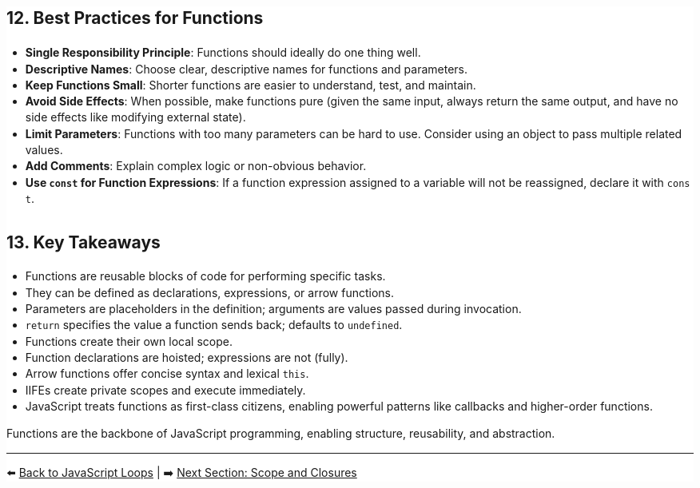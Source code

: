 ## 12. Best Practices for Functions <a name="best-practices-functions"></a>
*   **Single Responsibility Principle**: Functions should ideally do one thing well.
*   **Descriptive Names**: Choose clear, descriptive names for functions and parameters.
*   **Keep Functions Small**: Shorter functions are easier to understand, test, and maintain.
*   **Avoid Side Effects**: When possible, make functions pure (given the same input, always return the same output, and have no side effects like modifying external state).
*   **Limit Parameters**: Functions with too many parameters can be hard to use. Consider using an object to pass multiple related values.
*   **Add Comments**: Explain complex logic or non-obvious behavior.
*   **Use `const` for Function Expressions**: If a function expression assigned to a variable will not be reassigned, declare it with `const`.

## 13. Key Takeaways <a name="key-takeaways-functions"></a>
*   Functions are reusable blocks of code for performing specific tasks.
*   They can be defined as declarations, expressions, or arrow functions.
*   Parameters are placeholders in the definition; arguments are values passed during invocation.
*   `return` specifies the value a function sends back; defaults to `undefined`.
*   Functions create their own local scope.
*   Function declarations are hoisted; expressions are not (fully).
*   Arrow functions offer concise syntax and lexical `this`.
*   IIFEs create private scopes and execute immediately.
*   JavaScript treats functions as first-class citizens, enabling powerful patterns like callbacks and higher-order functions.

Functions are the backbone of JavaScript programming, enabling structure, reusability, and abstraction.

---

⬅️ [Back to JavaScript Loops](../05-js-loops/README.md) | ➡️ [Next Section: Scope and Closures](../07-js-scope-closures/README.md)
